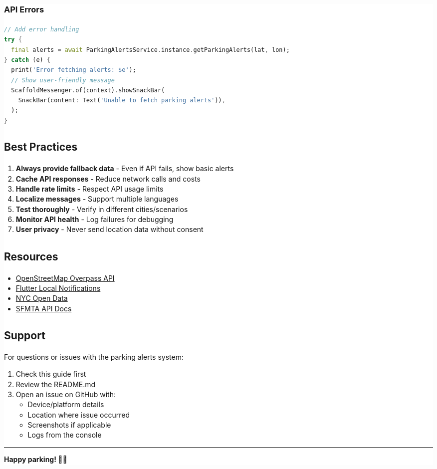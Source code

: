 ### API Errors

```dart
// Add error handling
try {
  final alerts = await ParkingAlertsService.instance.getParkingAlerts(lat, lon);
} catch (e) {
  print('Error fetching alerts: $e');
  // Show user-friendly message
  ScaffoldMessenger.of(context).showSnackBar(
    SnackBar(content: Text('Unable to fetch parking alerts')),
  );
}
```

## Best Practices

1. **Always provide fallback data** - Even if API fails, show basic alerts
2. **Cache API responses** - Reduce network calls and costs
3. **Handle rate limits** - Respect API usage limits
4. **Localize messages** - Support multiple languages
5. **Test thoroughly** - Verify in different cities/scenarios
6. **Monitor API health** - Log failures for debugging
7. **User privacy** - Never send location data without consent

## Resources

- [OpenStreetMap Overpass API](https://wiki.openstreetmap.org/wiki/Overpass_API)
- [Flutter Local Notifications](https://pub.dev/packages/flutter_local_notifications)
- [NYC Open Data](https://opendata.cityofnewyork.us/)
- [SFMTA API Docs](https://www.sfmta.com/getting-around/drive-park)

## Support

For questions or issues with the parking alerts system:
1. Check this guide first
2. Review the README.md
3. Open an issue on GitHub with:
   - Device/platform details
   - Location where issue occurred
   - Screenshots if applicable
   - Logs from the console

---

**Happy parking! 🚗📍**

